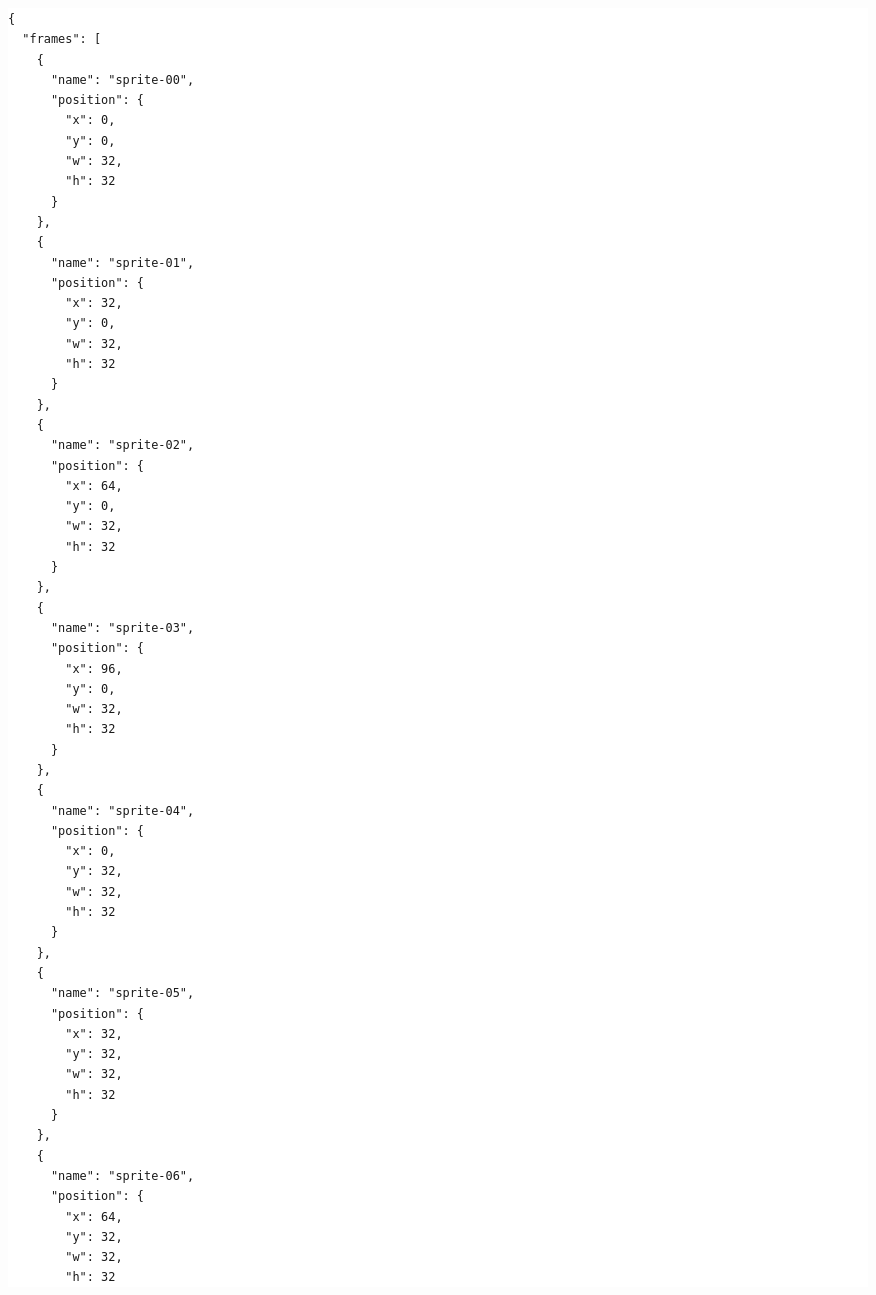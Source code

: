 ```
{
  "frames": [
    {
      "name": "sprite-00",
      "position": {
        "x": 0,
        "y": 0,
        "w": 32,
        "h": 32
      }
    },
    {
      "name": "sprite-01",
      "position": {
        "x": 32,
        "y": 0,
        "w": 32,
        "h": 32
      }
    },
    {
      "name": "sprite-02",
      "position": {
        "x": 64,
        "y": 0,
        "w": 32,
        "h": 32
      }
    },
    {
      "name": "sprite-03",
      "position": {
        "x": 96,
        "y": 0,
        "w": 32,
        "h": 32
      }
    },
    {
      "name": "sprite-04",
      "position": {
        "x": 0,
        "y": 32,
        "w": 32,
        "h": 32
      }
    },
    {
      "name": "sprite-05",
      "position": {
        "x": 32,
        "y": 32,
        "w": 32,
        "h": 32
      }
    },
    {
      "name": "sprite-06",
      "position": {
        "x": 64,
        "y": 32,
        "w": 32,
        "h": 32
```